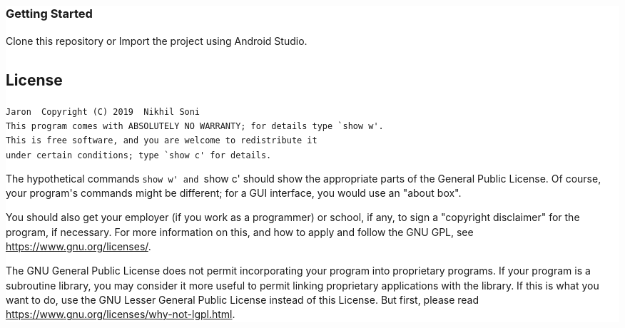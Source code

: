### Getting Started

Clone this repository or Import the project using Android Studio.

## License

    Jaron  Copyright (C) 2019  Nikhil Soni
    This program comes with ABSOLUTELY NO WARRANTY; for details type `show w'.
    This is free software, and you are welcome to redistribute it
    under certain conditions; type `show c' for details.

The hypothetical commands `show w' and `show c' should show the appropriate
parts of the General Public License.  Of course, your program's commands
might be different; for a GUI interface, you would use an "about box".

  You should also get your employer (if you work as a programmer) or school,
if any, to sign a "copyright disclaimer" for the program, if necessary.
For more information on this, and how to apply and follow the GNU GPL, see
<https://www.gnu.org/licenses/>.

  The GNU General Public License does not permit incorporating your program
into proprietary programs.  If your program is a subroutine library, you
may consider it more useful to permit linking proprietary applications with
the library.  If this is what you want to do, use the GNU Lesser General
Public License instead of this License.  But first, please read
<https://www.gnu.org/licenses/why-not-lgpl.html>.